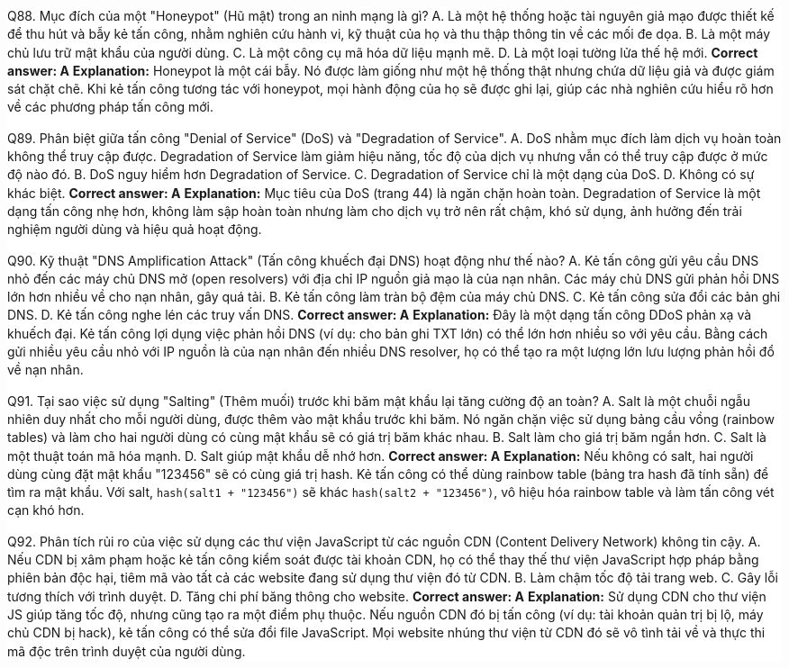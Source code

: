 Q88. Mục đích của một "Honeypot" (Hũ mật) trong an ninh mạng là gì?
A. Là một hệ thống hoặc tài nguyên giả mạo được thiết kế để thu hút và bẫy kẻ tấn công, nhằm nghiên cứu hành vi, kỹ thuật của họ và thu thập thông tin về các mối đe dọa.
B. Là một máy chủ lưu trữ mật khẩu của người dùng.
C. Là một công cụ mã hóa dữ liệu mạnh mẽ.
D. Là một loại tường lửa thế hệ mới.
**Correct answer: A**
**Explanation:** Honeypot là một cái bẫy. Nó được làm giống như một hệ thống thật nhưng chứa dữ liệu giả và được giám sát chặt chẽ. Khi kẻ tấn công tương tác với honeypot, mọi hành động của họ sẽ được ghi lại, giúp các nhà nghiên cứu hiểu rõ hơn về các phương pháp tấn công mới.

Q89. Phân biệt giữa tấn công "Denial of Service" (DoS) và "Degradation of Service".
A. DoS nhằm mục đích làm dịch vụ hoàn toàn không thể truy cập được. Degradation of Service làm giảm hiệu năng, tốc độ của dịch vụ nhưng vẫn có thể truy cập được ở mức độ nào đó.
B. DoS nguy hiểm hơn Degradation of Service.
C. Degradation of Service chỉ là một dạng của DoS.
D. Không có sự khác biệt.
**Correct answer: A**
**Explanation:** Mục tiêu của DoS (trang 44) là ngăn chặn hoàn toàn. Degradation of Service là một dạng tấn công nhẹ hơn, không làm sập hoàn toàn nhưng làm cho dịch vụ trở nên rất chậm, khó sử dụng, ảnh hưởng đến trải nghiệm người dùng và hiệu quả hoạt động.

Q90. Kỹ thuật "DNS Amplification Attack" (Tấn công khuếch đại DNS) hoạt động như thế nào?
A. Kẻ tấn công gửi yêu cầu DNS nhỏ đến các máy chủ DNS mở (open resolvers) với địa chỉ IP nguồn giả mạo là của nạn nhân. Các máy chủ DNS gửi phản hồi DNS lớn hơn nhiều về cho nạn nhân, gây quá tải.
B. Kẻ tấn công làm tràn bộ đệm của máy chủ DNS.
C. Kẻ tấn công sửa đổi các bản ghi DNS.
D. Kẻ tấn công nghe lén các truy vấn DNS.
**Correct answer: A**
**Explanation:** Đây là một dạng tấn công DDoS phản xạ và khuếch đại. Kẻ tấn công lợi dụng việc phản hồi DNS (ví dụ: cho bản ghi TXT lớn) có thể lớn hơn nhiều so với yêu cầu. Bằng cách gửi nhiều yêu cầu nhỏ với IP nguồn là của nạn nhân đến nhiều DNS resolver, họ có thể tạo ra một lượng lớn lưu lượng phản hồi đổ về nạn nhân.

Q91. Tại sao việc sử dụng "Salting" (Thêm muối) trước khi băm mật khẩu lại tăng cường độ an toàn?
A. Salt là một chuỗi ngẫu nhiên duy nhất cho mỗi người dùng, được thêm vào mật khẩu trước khi băm. Nó ngăn chặn việc sử dụng bảng cầu vồng (rainbow tables) và làm cho hai người dùng có cùng mật khẩu sẽ có giá trị băm khác nhau.
B. Salt làm cho giá trị băm ngắn hơn.
C. Salt là một thuật toán mã hóa mạnh.
D. Salt giúp mật khẩu dễ nhớ hơn.
**Correct answer: A**
**Explanation:** Nếu không có salt, hai người dùng cùng đặt mật khẩu "123456" sẽ có cùng giá trị hash. Kẻ tấn công có thể dùng rainbow table (bảng tra hash đã tính sẵn) để tìm ra mật khẩu. Với salt, `hash(salt1 + "123456")` sẽ khác `hash(salt2 + "123456")`, vô hiệu hóa rainbow table và làm tấn công vét cạn khó hơn.

Q92. Phân tích rủi ro của việc sử dụng các thư viện JavaScript từ các nguồn CDN (Content Delivery Network) không tin cậy.
A. Nếu CDN bị xâm phạm hoặc kẻ tấn công kiểm soát được tài khoản CDN, họ có thể thay thế thư viện JavaScript hợp pháp bằng phiên bản độc hại, tiêm mã vào tất cả các website đang sử dụng thư viện đó từ CDN.
B. Làm chậm tốc độ tải trang web.
C. Gây lỗi tương thích với trình duyệt.
D. Tăng chi phí băng thông cho website.
**Correct answer: A**
**Explanation:** Sử dụng CDN cho thư viện JS giúp tăng tốc độ, nhưng cũng tạo ra một điểm phụ thuộc. Nếu nguồn CDN đó bị tấn công (ví dụ: tài khoản quản trị bị lộ, máy chủ CDN bị hack), kẻ tấn công có thể sửa đổi file JavaScript. Mọi website nhúng thư viện từ CDN đó sẽ vô tình tải về và thực thi mã độc trên trình duyệt của người dùng.
